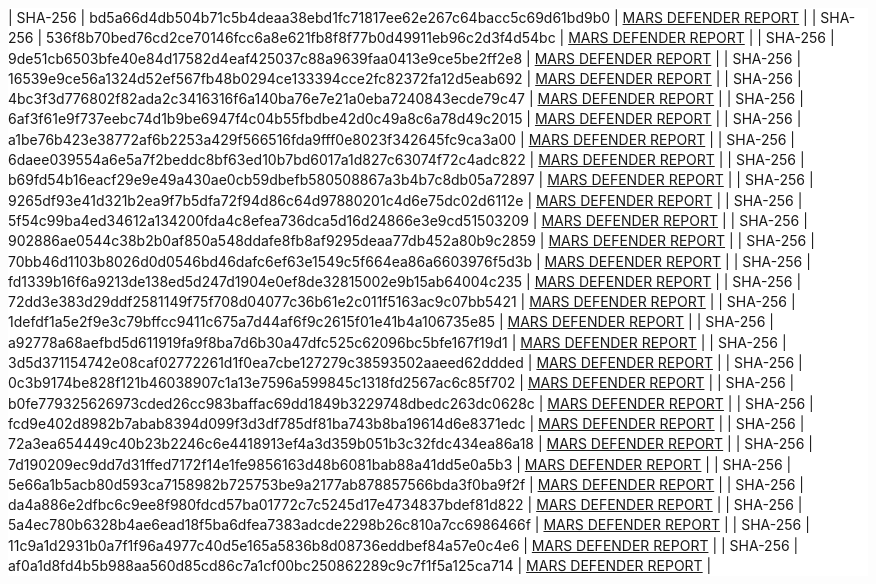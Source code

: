 | SHA-256 | bd5a66d4db504b71c5b4deaa38ebd1fc71817ee62e267c64bacc5c69d61bd9b0 | [MARS DEFENDER REPORT](https://marsdefender.seculetter.com/?hash=bd5a66d4db504b71c5b4deaa38ebd1fc71817ee62e267c64bacc5c69d61bd9b0) |
| SHA-256 | 536f8b70bed76cd2ce70146fcc6a8e621fb8f8f77b0d49911eb96c2d3f4d54bc | [MARS DEFENDER REPORT](https://marsdefender.seculetter.com/?hash=536f8b70bed76cd2ce70146fcc6a8e621fb8f8f77b0d49911eb96c2d3f4d54bc) |
| SHA-256 | 9de51cb6503bfe40e84d17582d4eaf425037c88a9639faa0413e9ce5be2ff2e8 | [MARS DEFENDER REPORT](https://marsdefender.seculetter.com/?hash=9de51cb6503bfe40e84d17582d4eaf425037c88a9639faa0413e9ce5be2ff2e8) |
| SHA-256 | 16539e9ce56a1324d52ef567fb48b0294ce133394cce2fc82372fa12d5eab692 | [MARS DEFENDER REPORT](https://marsdefender.seculetter.com/?hash=16539e9ce56a1324d52ef567fb48b0294ce133394cce2fc82372fa12d5eab692) |
| SHA-256 | 4bc3f3d776802f82ada2c3416316f6a140ba76e7e21a0eba7240843ecde79c47 | [MARS DEFENDER REPORT](https://marsdefender.seculetter.com/?hash=4bc3f3d776802f82ada2c3416316f6a140ba76e7e21a0eba7240843ecde79c47) |
| SHA-256 | 6af3f61e9f737eebc74d1b9be6947f4c04b55fbdbe42d0c49a8c6a78d49c2015 | [MARS DEFENDER REPORT](https://marsdefender.seculetter.com/?hash=6af3f61e9f737eebc74d1b9be6947f4c04b55fbdbe42d0c49a8c6a78d49c2015) |
| SHA-256 | a1be76b423e38772af6b2253a429f566516fda9fff0e8023f342645fc9ca3a00 | [MARS DEFENDER REPORT](https://marsdefender.seculetter.com/?hash=a1be76b423e38772af6b2253a429f566516fda9fff0e8023f342645fc9ca3a00) |
| SHA-256 | 6daee039554a6e5a7f2beddc8bf63ed10b7bd6017a1d827c63074f72c4adc822 | [MARS DEFENDER REPORT](https://marsdefender.seculetter.com/?hash=6daee039554a6e5a7f2beddc8bf63ed10b7bd6017a1d827c63074f72c4adc822) |
| SHA-256 | b69fd54b16eacf29e9e49a430ae0cb59dbefb580508867a3b4b7c8db05a72897 | [MARS DEFENDER REPORT](https://marsdefender.seculetter.com/?hash=b69fd54b16eacf29e9e49a430ae0cb59dbefb580508867a3b4b7c8db05a72897) |
| SHA-256 | 9265df93e41d321b2ea9f7b5dfa72f94d86c64d97880201c4d6e75dc02d6112e | [MARS DEFENDER REPORT](https://marsdefender.seculetter.com/?hash=9265df93e41d321b2ea9f7b5dfa72f94d86c64d97880201c4d6e75dc02d6112e) |
| SHA-256 | 5f54c99ba4ed34612a134200fda4c8efea736dca5d16d24866e3e9cd51503209 | [MARS DEFENDER REPORT](https://marsdefender.seculetter.com/?hash=5f54c99ba4ed34612a134200fda4c8efea736dca5d16d24866e3e9cd51503209) |
| SHA-256 | 902886ae0544c38b2b0af850a548ddafe8fb8af9295deaa77db452a80b9c2859 | [MARS DEFENDER REPORT](https://marsdefender.seculetter.com/?hash=902886ae0544c38b2b0af850a548ddafe8fb8af9295deaa77db452a80b9c2859) |
| SHA-256 | 70bb46d1103b8026d0d0546bd46dafc6ef63e1549c5f664ea86a6603976f5d3b | [MARS DEFENDER REPORT](https://marsdefender.seculetter.com/?hash=70bb46d1103b8026d0d0546bd46dafc6ef63e1549c5f664ea86a6603976f5d3b) |
| SHA-256 | fd1339b16f6a9213de138ed5d247d1904e0ef8de32815002e9b15ab64004c235 | [MARS DEFENDER REPORT](https://marsdefender.seculetter.com/?hash=fd1339b16f6a9213de138ed5d247d1904e0ef8de32815002e9b15ab64004c235) |
| SHA-256 | 72dd3e383d29ddf2581149f75f708d04077c36b61e2c011f5163ac9c07bb5421 | [MARS DEFENDER REPORT](https://marsdefender.seculetter.com/?hash=72dd3e383d29ddf2581149f75f708d04077c36b61e2c011f5163ac9c07bb5421) |
| SHA-256 | 1defdf1a5e2f9e3c79bffcc9411c675a7d44af6f9c2615f01e41b4a106735e85 | [MARS DEFENDER REPORT](https://marsdefender.seculetter.com/?hash=1defdf1a5e2f9e3c79bffcc9411c675a7d44af6f9c2615f01e41b4a106735e85) |
| SHA-256 | a92778a68aefbd5d611919fa9f8ba7d6b30a47dfc525c62096bc5bfe167f19d1 | [MARS DEFENDER REPORT](https://marsdefender.seculetter.com/?hash=a92778a68aefbd5d611919fa9f8ba7d6b30a47dfc525c62096bc5bfe167f19d1) |
| SHA-256 | 3d5d371154742e08caf02772261d1f0ea7cbe127279c38593502aaeed62ddded | [MARS DEFENDER REPORT](https://marsdefender.seculetter.com/?hash=3d5d371154742e08caf02772261d1f0ea7cbe127279c38593502aaeed62ddded) |
| SHA-256 | 0c3b9174be828f121b46038907c1a13e7596a599845c1318fd2567ac6c85f702 | [MARS DEFENDER REPORT](https://marsdefender.seculetter.com/?hash=0c3b9174be828f121b46038907c1a13e7596a599845c1318fd2567ac6c85f702) |
| SHA-256 | b0fe779325626973cded26cc983baffac69dd1849b3229748dbedc263dc0628c | [MARS DEFENDER REPORT](https://marsdefender.seculetter.com/?hash=b0fe779325626973cded26cc983baffac69dd1849b3229748dbedc263dc0628c) |
| SHA-256 | fcd9e402d8982b7abab8394d099f3d3df785df81ba743b8ba19614d6e8371edc | [MARS DEFENDER REPORT](https://marsdefender.seculetter.com/?hash=fcd9e402d8982b7abab8394d099f3d3df785df81ba743b8ba19614d6e8371edc) |
| SHA-256 | 72a3ea654449c40b23b2246c6e4418913ef4a3d359b051b3c32fdc434ea86a18 | [MARS DEFENDER REPORT](https://marsdefender.seculetter.com/?hash=72a3ea654449c40b23b2246c6e4418913ef4a3d359b051b3c32fdc434ea86a18) |
| SHA-256 | 7d190209ec9dd7d31ffed7172f14e1fe9856163d48b6081bab88a41dd5e0a5b3 | [MARS DEFENDER REPORT](https://marsdefender.seculetter.com/?hash=7d190209ec9dd7d31ffed7172f14e1fe9856163d48b6081bab88a41dd5e0a5b3) |
| SHA-256 | 5e66a1b5acb80d593ca7158982b725753be9a2177ab878857566bda3f0ba9f2f | [MARS DEFENDER REPORT](https://marsdefender.seculetter.com/?hash=5e66a1b5acb80d593ca7158982b725753be9a2177ab878857566bda3f0ba9f2f) |
| SHA-256 | da4a886e2dfbc6c9ee8f980fdcd57ba01772c7c5245d17e4734837bdef81d822 | [MARS DEFENDER REPORT](https://marsdefender.seculetter.com/?hash=da4a886e2dfbc6c9ee8f980fdcd57ba01772c7c5245d17e4734837bdef81d822) |
| SHA-256 | 5a4ec780b6328b4ae6ead18f5ba6dfea7383adcde2298b26c810a7cc6986466f | [MARS DEFENDER REPORT](https://marsdefender.seculetter.com/?hash=5a4ec780b6328b4ae6ead18f5ba6dfea7383adcde2298b26c810a7cc6986466f) |
| SHA-256 | 11c9a1d2931b0a7f1f96a4977c40d5e165a5836b8d08736eddbef84a57e0c4e6 | [MARS DEFENDER REPORT](https://marsdefender.seculetter.com/?hash=11c9a1d2931b0a7f1f96a4977c40d5e165a5836b8d08736eddbef84a57e0c4e6) |
| SHA-256 | af0a1d8fd4b5b988aa560d85cd86c7a1cf00bc250862289c9c7f1f5a125ca714 | [MARS DEFENDER REPORT](https://marsdefender.seculetter.com/?hash=af0a1d8fd4b5b988aa560d85cd86c7a1cf00bc250862289c9c7f1f5a125ca714) |